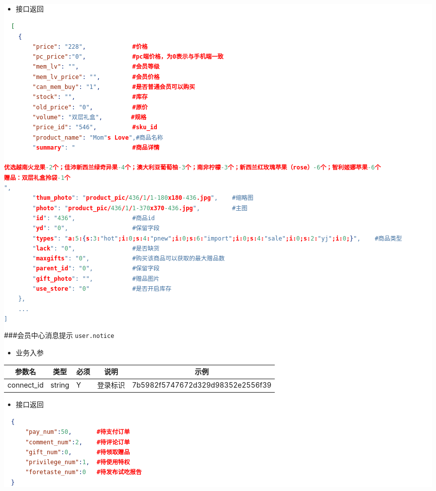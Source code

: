 * 接口返回
```json
  [
    {
        "price": "228",             #价格
        "pc_price":"0",             #pc端价格，为0表示与手机端一致
        "mem_lv": "",               #会员等级
        "mem_lv_price": "",         #会员价格
        "can_mem_buy": "1",         #是否普通会员可以购买
        "stock": "",                #库存
        "old_price": "0",           #原价
        "volume": "双层礼盒",        #规格
        "price_id": "546",          #sku_id
        "product_name": "Mom"s Love",#商品名称
        "summary": "                #商品详情

优选越南火龙果-2个；佳沛新西兰绿奇异果-4个；澳大利亚葡萄柚-3个；南非柠檬-3个；新西兰红玫瑰苹果（rose）-6个；智利姬娜苹果-6个
赠品：双层礼盒拎袋-1个
",
        "thum_photo": "product_pic/436/1/1-180x180-436.jpg",    #缩略图
        "photo": "product_pic/436/1/1-370x370-436.jpg",         #主图
        "id": "436",                #商品id
        "yd": "0",                  #保留字段
        "types": "a:5:{s:3:"hot";i:0;s:4:"pnew";i:0;s:6:"import";i:0;s:4:"sale";i:0;s:2:"yj";i:0;}",    #商品类型
        "lack": "0",                #是否缺货
        "maxgifts": "0",            #购买该商品可以获取的最大赠品数
        "parent_id": "0",           #保留字段
        "gift_photo": "",           #赠品图片
        "use_store": "0"            #是否开启库存
    },
    ...
]
```


###<a name="user.notice"/>会员中心消息提示 `user.notice`
* 业务入参

|     参数名    |     类型      |      必须     |     说明     |     示例    |
| ------------ | ------------- | ------------ | ------------ |  ------------ |
| connect_id    |    string  |       Y      |   登录标识  |  7b5982f5747672d329d98352e2556f39    |

* 接口返回
```json
  {
      "pay_num":50,       #待支付订单
      "comment_num":2,    #待评论订单
      "gift_num":0,       #待领取赠品
      "privilege_num":1,  #待使用特权
      "foretaste_num":0   #待发布试吃报告
  }
```
